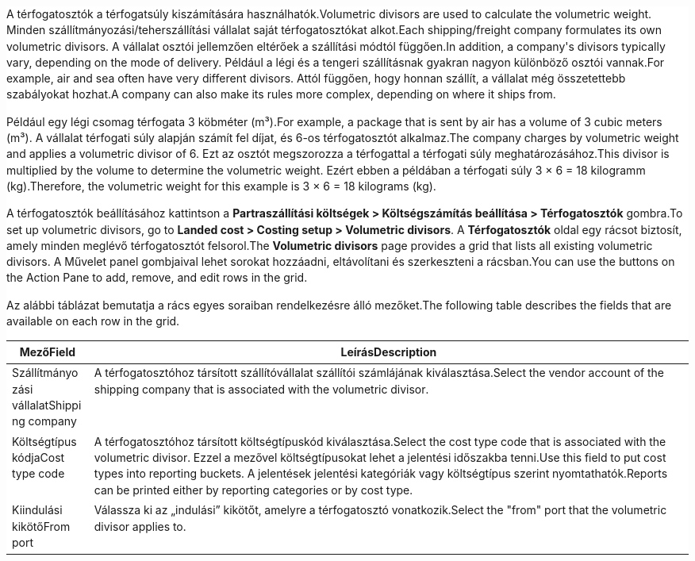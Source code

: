 <span data-ttu-id="6b925-250">A térfogatosztók a térfogatsúly kiszámítására használhatók.</span><span class="sxs-lookup"><span data-stu-id="6b925-250">Volumetric divisors are used to calculate the volumetric weight.</span></span> <span data-ttu-id="6b925-251">Minden szállítmányozási/teherszállítási vállalat saját térfogatosztókat alkot.</span><span class="sxs-lookup"><span data-stu-id="6b925-251">Each shipping/freight company formulates its own volumetric divisors.</span></span> <span data-ttu-id="6b925-252">A vállalat osztói jellemzően eltérőek a szállítási módtól függően.</span><span class="sxs-lookup"><span data-stu-id="6b925-252">In addition, a company's divisors typically vary, depending on the mode of delivery.</span></span> <span data-ttu-id="6b925-253">Például a légi és a tengeri szállításnak gyakran nagyon különböző osztói vannak.</span><span class="sxs-lookup"><span data-stu-id="6b925-253">For example, air and sea often have very different divisors.</span></span> <span data-ttu-id="6b925-254">Attól függően, hogy honnan szállít, a vállalat még összetettebb szabályokat hozhat.</span><span class="sxs-lookup"><span data-stu-id="6b925-254">A company can also make its rules more complex, depending on where it ships from.</span></span>

<span data-ttu-id="6b925-255">Például egy légi csomag térfogata 3 köbméter (m³).</span><span class="sxs-lookup"><span data-stu-id="6b925-255">For example, a package that is sent by air has a volume of 3 cubic meters (m³).</span></span> <span data-ttu-id="6b925-256">A vállalat térfogati súly alapján számít fel díjat, és 6-os térfogatosztót alkalmaz.</span><span class="sxs-lookup"><span data-stu-id="6b925-256">The company charges by volumetric weight and applies a volumetric divisor of 6.</span></span> <span data-ttu-id="6b925-257">Ezt az osztót megszorozza a térfogattal a térfogati súly meghatározásához.</span><span class="sxs-lookup"><span data-stu-id="6b925-257">This divisor is multiplied by the volume to determine the volumetric weight.</span></span> <span data-ttu-id="6b925-258">Ezért ebben a példában a térfogati súly 3 × 6 = 18 kilogramm (kg).</span><span class="sxs-lookup"><span data-stu-id="6b925-258">Therefore, the volumetric weight for this example is 3 × 6 = 18 kilograms (kg).</span></span>

<span data-ttu-id="6b925-259">A térfogatosztók beállításához kattintson a **Partraszállítási költségek \> Költségszámítás beállítása \> Térfogatosztók** gombra.</span><span class="sxs-lookup"><span data-stu-id="6b925-259">To set up volumetric divisors, go to **Landed cost \> Costing setup \> Volumetric divisors**.</span></span> <span data-ttu-id="6b925-260">A **Térfogatosztók** oldal egy rácsot biztosít, amely minden meglévő térfogatosztót felsorol.</span><span class="sxs-lookup"><span data-stu-id="6b925-260">The **Volumetric divisors** page provides a grid that lists all existing volumetric divisors.</span></span> <span data-ttu-id="6b925-261">A Művelet panel gombjaival lehet sorokat hozzáadni, eltávolítani és szerkeszteni a rácsban.</span><span class="sxs-lookup"><span data-stu-id="6b925-261">You can use the buttons on the Action Pane to add, remove, and edit rows in the grid.</span></span>

<span data-ttu-id="6b925-262">Az alábbi táblázat bemutatja a rács egyes soraiban rendelkezésre álló mezőket.</span><span class="sxs-lookup"><span data-stu-id="6b925-262">The following table describes the fields that are available on each row in the grid.</span></span>

| <span data-ttu-id="6b925-263">Mező</span><span class="sxs-lookup"><span data-stu-id="6b925-263">Field</span></span> | <span data-ttu-id="6b925-264">Leírás</span><span class="sxs-lookup"><span data-stu-id="6b925-264">Description</span></span> |
|---|---|
| <span data-ttu-id="6b925-265">Szállítmányozási vállalat</span><span class="sxs-lookup"><span data-stu-id="6b925-265">Shipping company</span></span> | <span data-ttu-id="6b925-266">A térfogatosztóhoz társított szállítóvállalat szállítói számlájának kiválasztása.</span><span class="sxs-lookup"><span data-stu-id="6b925-266">Select the vendor account of the shipping company that is associated with the volumetric divisor.</span></span> |
| <span data-ttu-id="6b925-267">Költségtípus kódja</span><span class="sxs-lookup"><span data-stu-id="6b925-267">Cost type code</span></span> | <span data-ttu-id="6b925-268">A térfogatosztóhoz társított költségtípuskód kiválasztása.</span><span class="sxs-lookup"><span data-stu-id="6b925-268">Select the cost type code that is associated with the volumetric divisor.</span></span> <span data-ttu-id="6b925-269">Ezzel a mezővel költségtípusokat lehet a jelentési időszakba tenni.</span><span class="sxs-lookup"><span data-stu-id="6b925-269">Use this field to put cost types into reporting buckets.</span></span> <span data-ttu-id="6b925-270">A jelentések jelentési kategóriák vagy költségtípus szerint nyomtathatók.</span><span class="sxs-lookup"><span data-stu-id="6b925-270">Reports can be printed either by reporting categories or by cost type.</span></span> |
| <span data-ttu-id="6b925-271">Kiindulási kikötő</span><span class="sxs-lookup"><span data-stu-id="6b925-271">From port</span></span> | <span data-ttu-id="6b925-272">Válassza ki az „indulási” kikötőt, amelyre a térfogatosztó vonatkozik.</span><span class="sxs-lookup"><span data-stu-id="6b925-272">Select the "from" port that the volumetric divisor applies to.</span></span> |